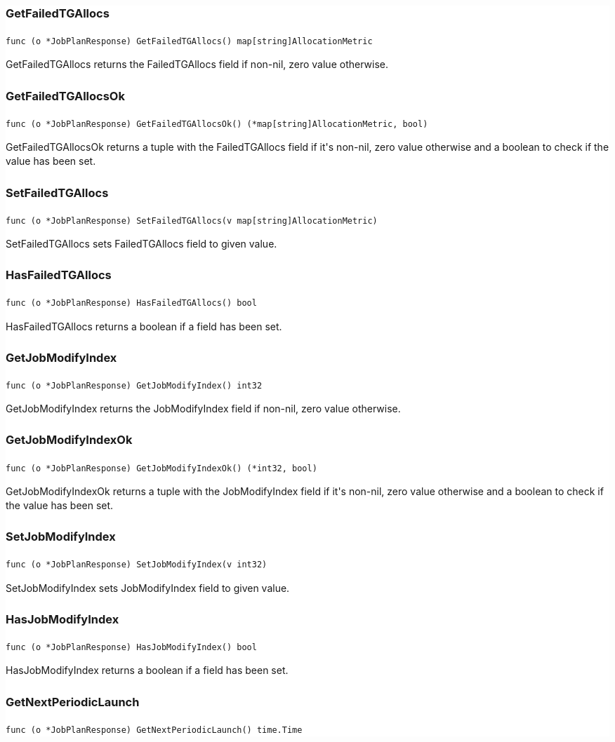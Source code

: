 ### GetFailedTGAllocs

`func (o *JobPlanResponse) GetFailedTGAllocs() map[string]AllocationMetric`

GetFailedTGAllocs returns the FailedTGAllocs field if non-nil, zero value otherwise.

### GetFailedTGAllocsOk

`func (o *JobPlanResponse) GetFailedTGAllocsOk() (*map[string]AllocationMetric, bool)`

GetFailedTGAllocsOk returns a tuple with the FailedTGAllocs field if it's non-nil, zero value otherwise
and a boolean to check if the value has been set.

### SetFailedTGAllocs

`func (o *JobPlanResponse) SetFailedTGAllocs(v map[string]AllocationMetric)`

SetFailedTGAllocs sets FailedTGAllocs field to given value.

### HasFailedTGAllocs

`func (o *JobPlanResponse) HasFailedTGAllocs() bool`

HasFailedTGAllocs returns a boolean if a field has been set.

### GetJobModifyIndex

`func (o *JobPlanResponse) GetJobModifyIndex() int32`

GetJobModifyIndex returns the JobModifyIndex field if non-nil, zero value otherwise.

### GetJobModifyIndexOk

`func (o *JobPlanResponse) GetJobModifyIndexOk() (*int32, bool)`

GetJobModifyIndexOk returns a tuple with the JobModifyIndex field if it's non-nil, zero value otherwise
and a boolean to check if the value has been set.

### SetJobModifyIndex

`func (o *JobPlanResponse) SetJobModifyIndex(v int32)`

SetJobModifyIndex sets JobModifyIndex field to given value.

### HasJobModifyIndex

`func (o *JobPlanResponse) HasJobModifyIndex() bool`

HasJobModifyIndex returns a boolean if a field has been set.

### GetNextPeriodicLaunch

`func (o *JobPlanResponse) GetNextPeriodicLaunch() time.Time`
